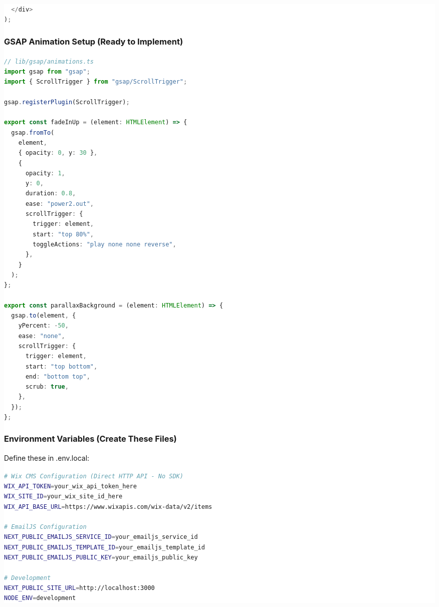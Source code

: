 ```typescript
  </div>
);
```

### GSAP Animation Setup (Ready to Implement)

```typescript
// lib/gsap/animations.ts
import gsap from "gsap";
import { ScrollTrigger } from "gsap/ScrollTrigger";

gsap.registerPlugin(ScrollTrigger);

export const fadeInUp = (element: HTMLElement) => {
  gsap.fromTo(
    element,
    { opacity: 0, y: 30 },
    {
      opacity: 1,
      y: 0,
      duration: 0.8,
      ease: "power2.out",
      scrollTrigger: {
        trigger: element,
        start: "top 80%",
        toggleActions: "play none none reverse",
      },
    }
  );
};

export const parallaxBackground = (element: HTMLElement) => {
  gsap.to(element, {
    yPercent: -50,
    ease: "none",
    scrollTrigger: {
      trigger: element,
      start: "top bottom",
      end: "bottom top",
      scrub: true,
    },
  });
};
```

### Environment Variables (Create These Files)

Define these in .env.local:

```bash
# Wix CMS Configuration (Direct HTTP API - No SDK)
WIX_API_TOKEN=your_wix_api_token_here
WIX_SITE_ID=your_wix_site_id_here
WIX_API_BASE_URL=https://www.wixapis.com/wix-data/v2/items

# EmailJS Configuration
NEXT_PUBLIC_EMAILJS_SERVICE_ID=your_emailjs_service_id
NEXT_PUBLIC_EMAILJS_TEMPLATE_ID=your_emailjs_template_id
NEXT_PUBLIC_EMAILJS_PUBLIC_KEY=your_emailjs_public_key

# Development
NEXT_PUBLIC_SITE_URL=http://localhost:3000
NODE_ENV=development
```
